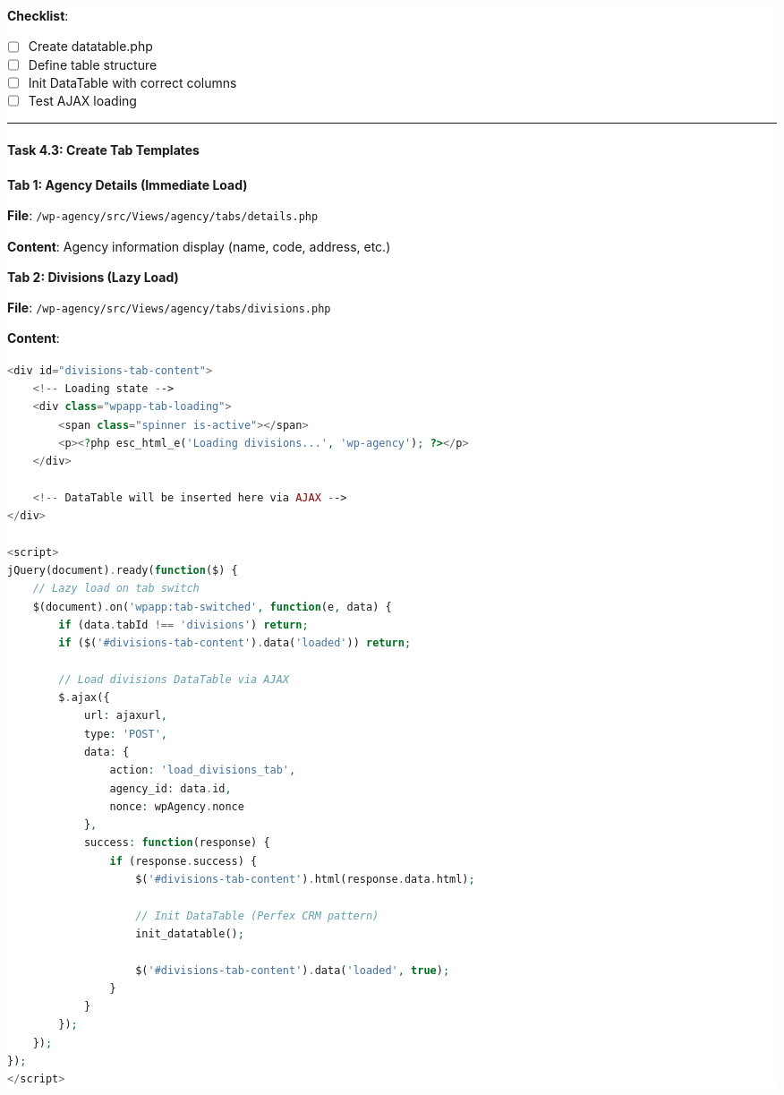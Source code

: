 **Checklist**:
- [ ] Create datatable.php
- [ ] Define table structure
- [ ] Init DataTable with correct columns
- [ ] Test AJAX loading

---

#### Task 4.3: Create Tab Templates

**Tab 1: Agency Details (Immediate Load)**

**File**: `/wp-agency/src/Views/agency/tabs/details.php`

**Content**: Agency information display (name, code, address, etc.)

**Tab 2: Divisions (Lazy Load)**

**File**: `/wp-agency/src/Views/agency/tabs/divisions.php`

**Content**:
```php
<div id="divisions-tab-content">
    <!-- Loading state -->
    <div class="wpapp-tab-loading">
        <span class="spinner is-active"></span>
        <p><?php esc_html_e('Loading divisions...', 'wp-agency'); ?></p>
    </div>

    <!-- DataTable will be inserted here via AJAX -->
</div>

<script>
jQuery(document).ready(function($) {
    // Lazy load on tab switch
    $(document).on('wpapp:tab-switched', function(e, data) {
        if (data.tabId !== 'divisions') return;
        if ($('#divisions-tab-content').data('loaded')) return;

        // Load divisions DataTable via AJAX
        $.ajax({
            url: ajaxurl,
            type: 'POST',
            data: {
                action: 'load_divisions_tab',
                agency_id: data.id,
                nonce: wpAgency.nonce
            },
            success: function(response) {
                if (response.success) {
                    $('#divisions-tab-content').html(response.data.html);

                    // Init DataTable (Perfex CRM pattern)
                    init_datatable();

                    $('#divisions-tab-content').data('loaded', true);
                }
            }
        });
    });
});
</script>
```
